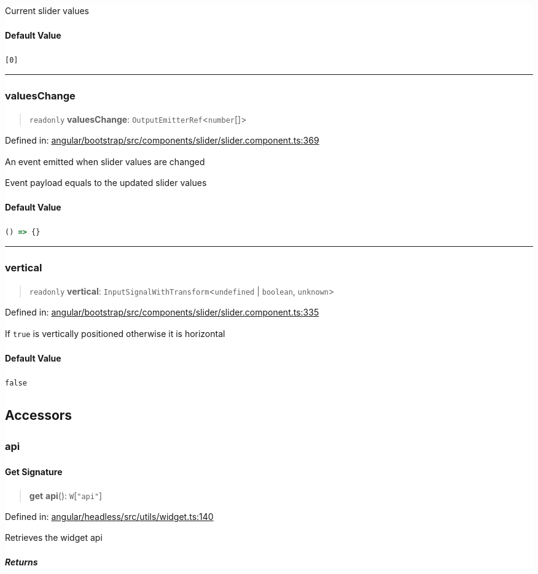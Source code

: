 Current slider values

#### Default Value

`[0]`

***

### valuesChange

> `readonly` **valuesChange**: `OutputEmitterRef`\<`number`[]\>

Defined in: [angular/bootstrap/src/components/slider/slider.component.ts:369](https://github.com/AmadeusITGroup/AgnosUI/blob/bf87699e1d5eecf55de390e8189175eec9f97ea8/angular/bootstrap/src/components/slider/slider.component.ts#L369)

An event emitted when slider values are changed

Event payload equals to the updated slider values

#### Default Value

```ts
() => {}
```

***

### vertical

> `readonly` **vertical**: `InputSignalWithTransform`\<`undefined` \| `boolean`, `unknown`\>

Defined in: [angular/bootstrap/src/components/slider/slider.component.ts:335](https://github.com/AmadeusITGroup/AgnosUI/blob/bf87699e1d5eecf55de390e8189175eec9f97ea8/angular/bootstrap/src/components/slider/slider.component.ts#L335)

If `true` is vertically positioned otherwise it is horizontal

#### Default Value

`false`

## Accessors

### api

#### Get Signature

> **get** **api**(): `W`\[`"api"`\]

Defined in: [angular/headless/src/utils/widget.ts:140](https://github.com/AmadeusITGroup/AgnosUI/blob/bf87699e1d5eecf55de390e8189175eec9f97ea8/angular/headless/src/utils/widget.ts#L140)

Retrieves the widget api

##### Returns
